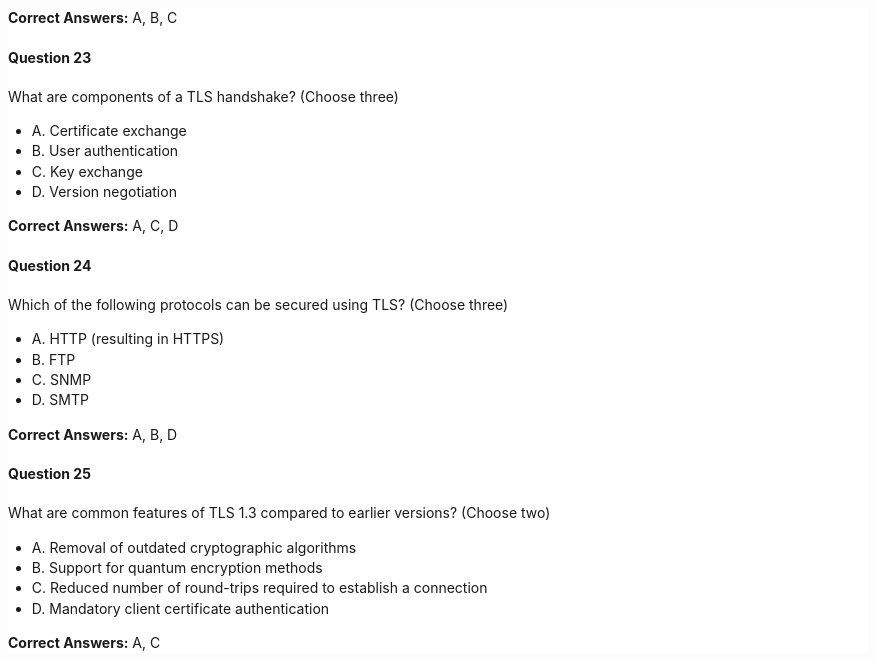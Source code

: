 **Correct Answers:** A, B, C

#### Question 23

What are components of a TLS handshake? (Choose three)

- A. Certificate exchange
- B. User authentication
- C. Key exchange
- D. Version negotiation

**Correct Answers:** A, C, D

#### Question 24

Which of the following protocols can be secured using TLS? (Choose three)

- A. HTTP (resulting in HTTPS)
- B. FTP
- C. SNMP
- D. SMTP

**Correct Answers:** A, B, D

#### Question 25

What are common features of TLS 1.3 compared to earlier versions? (Choose two)

- A. Removal of outdated cryptographic algorithms
- B. Support for quantum encryption methods
- C. Reduced number of round-trips required to establish a connection
- D. Mandatory client certificate authentication

**Correct Answers:** A, C

